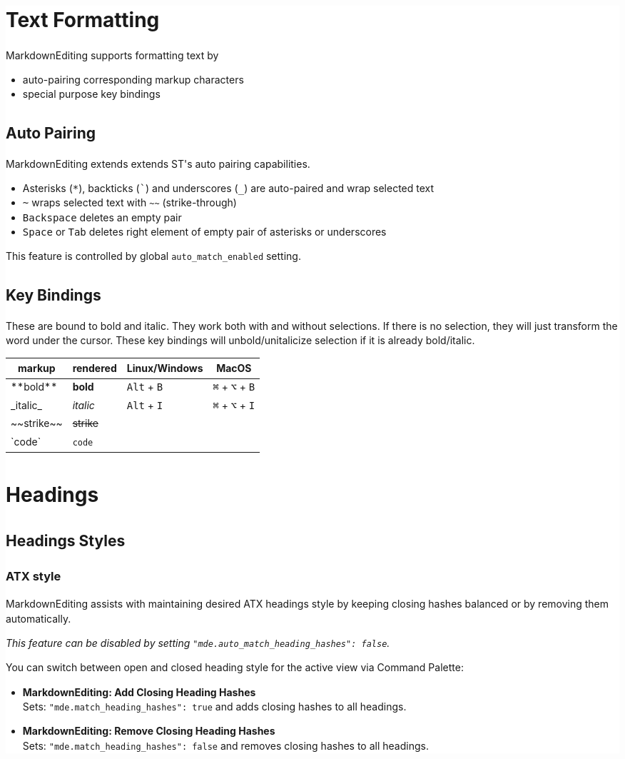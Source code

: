 # Text Formatting

MarkdownEditing supports formatting text by

*	auto-pairing corresponding markup characters
*	special purpose key bindings

## Auto Pairing

MarkdownEditing extends extends ST's auto pairing capabilities.

*   Asterisks (<kbd>\*</kbd>), backticks (<kbd>\`</kbd>) and underscores (<kbd>\_</kbd>) are auto-paired and wrap selected text
*   <kbd>~</kbd> wraps selected text with `~~` (strike-through)
*   <kbd>Backspace</kbd> deletes an empty pair
*   <kbd>Space</kbd> or <kbd>Tab</kbd> deletes right element of empty pair of asterisks or underscores

This feature is controlled by global `auto_match_enabled` setting.

## Key Bindings

These are bound to bold and italic. They work both with and without selections. If there is no selection, they will just transform the word under the cursor. These key bindings will unbold/unitalicize selection if it is already bold/italic.

| markup       | rendered   | Linux/Windows                 | MacOS
|--------------|------------|-------------------------------|---------------------------------------------
\*\*bold\*\*   | **bold**   | <kbd>Alt</kbd> + <kbd>B</kbd> | <kbd>⌘</kbd> + <kbd>⌥</kbd> + <kbd>B</kbd>
\_italic\_     | _italic_   | <kbd>Alt</kbd> + <kbd>I</kbd> | <kbd>⌘</kbd> + <kbd>⌥</kbd> + <kbd>I</kbd>
\~\~strike\~\~ | ~~strike~~ |                               |
\`code\`       | `code`     |                               |

# Headings

## Headings Styles

### ATX style

MarkdownEditing assists with maintaining desired ATX headings style by keeping closing hashes balanced or by removing them automatically.

_This feature can be disabled by setting `"mde.auto_match_heading_hashes": false`._

You can switch between open and closed heading style for the active view via Command Palette:

*   **MarkdownEditing: Add Closing Heading Hashes**  
    Sets: `"mde.match_heading_hashes": true` and adds closing hashes to all headings.

*   **MarkdownEditing: Remove Closing Heading Hashes**  
    Sets: `"mde.match_heading_hashes": false` and removes closing hashes to all headings.

